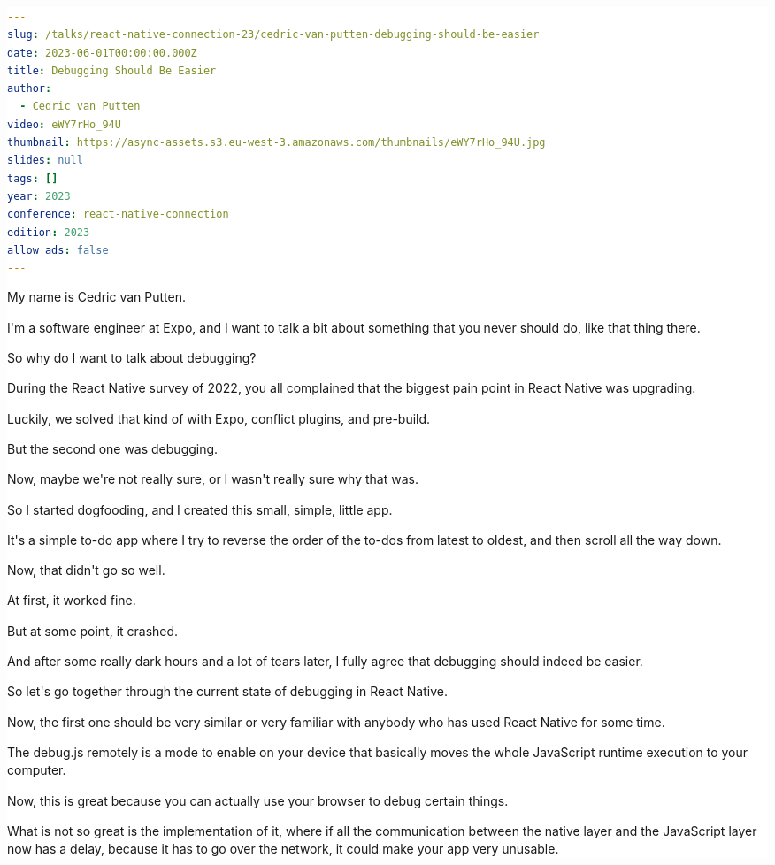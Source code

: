 ```yaml
---
slug: /talks/react-native-connection-23/cedric-van-putten-debugging-should-be-easier
date: 2023-06-01T00:00:00.000Z
title: Debugging Should Be Easier
author:
  - Cedric van Putten
video: eWY7rHo_94U
thumbnail: https://async-assets.s3.eu-west-3.amazonaws.com/thumbnails/eWY7rHo_94U.jpg
slides: null
tags: []
year: 2023
conference: react-native-connection
edition: 2023
allow_ads: false
---
```


My name is Cedric van Putten.

I'm a software engineer at Expo, and I want to talk a bit about something that you never should do, like that thing there.

So why do I want to talk about debugging?

During the React Native survey of 2022, you all complained that the biggest pain point in React Native was upgrading.

Luckily, we solved that kind of with Expo, conflict plugins, and pre-build.

But the second one was debugging.

Now, maybe we're not really sure, or I wasn't really sure why that was.

So I started dogfooding, and I created this small, simple, little app.

It's a simple to-do app where I try to reverse the order of the to-dos from latest to oldest, and then scroll all the way down.

Now, that didn't go so well.

At first, it worked fine.

But at some point, it crashed.

And after some really dark hours and a lot of tears later, I fully agree that debugging should indeed be easier.

So let's go together through the current state of debugging in React Native.

Now, the first one should be very similar or very familiar with anybody who has used React Native for some time.

The debug.js remotely is a mode to enable on your device that basically moves the whole JavaScript runtime execution to your computer.

Now, this is great because you can actually use your browser to debug certain things.

What is not so great is the implementation of it, where if all the communication between the native layer and the JavaScript layer now has a delay, because it has to go over the network, it could make your app very unusable.

